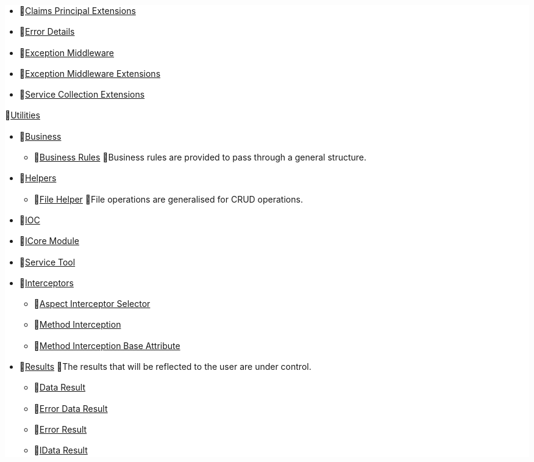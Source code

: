  - 📄[Claims Principal Extensions](https://github.com/hlmclgl/Rental-Back-end/blob/master/Core/Extensions/ClaimsPrincipalExtensions.cs)

 - 📄[Error Details](https://github.com/hlmclgl/Rental-Back-end/blob/master/Core/Extensions/ErrorDetails.cs)

 - 📄[Exception Middleware](https://github.com/hlmclgl/Rental-Back-end/blob/master/Core/Extensions/ExceptionMiddleware.cs)

 - 📄[Exception Middleware Extensions](https://github.com/hlmclgl/Rental-Back-end/blob/master/Core/Extensions/ExceptionMiddlewareExtensions.cs)

 - 📄[Service Collection Extensions](https://github.com/hlmclgl/Rental-Back-end/blob/master/Core/Extensions/ServiceCollectionExtensions.cs)

📂[Utilities](https://github.com/hlmclgl/Rental-Back-end/tree/master/Core/Utilities)

 - 📂[Business](https://github.com/hlmclgl/Rental-Back-end/tree/master/Core/Utilities/Business)

   - 📄[Business Rules](https://github.com/hlmclgl/Rental-Back-end/blob/master/Core/Utilities/Business/BusinessRules.cs) :pushpin:Business rules are provided to pass through a general structure.

 - 📂[Helpers](https://github.com/hlmclgl/Rental-Back-end/tree/master/Core/Utilities/Helpers)

   - 📄[File Helper](https://github.com/hlmclgl/Rental-Back-end/blob/master/Core/Utilities/Helpers/FileHelper.cs) 📌File operations are generalised for CRUD operations.

  - 📂[IOC](https://github.com/hlmclgl/Rental-Back-end/tree/master/Core/Utilities/IOC)

   - 📄[ICore Module](https://github.com/hlmclgl/Rental-Back-end/blob/master/Core/Utilities/IOC/ICoreModule.cs)

   - 📄[Service Tool](https://github.com/hlmclgl/Rental-Back-end/blob/master/Core/Utilities/IOC/ServiceTool.cs)

 - 📂[Interceptors](https://github.com/hlmclgl/Rental-Back-end/tree/master/Core/Utilities/Interceptors)

   - 📄[Aspect Interceptor Selector](https://github.com/hlmclgl/Rental-Back-end/blob/master/Core/Utilities/Interceptors/AspectInterceptorSelector.cs)

   - 📄[Method Interception](https://github.com/hlmclgl/Rental-Back-end/blob/master/Core/Utilities/Interceptors/MethodInterception.cs)

   - 📄[Method Interception Base Attribute](https://github.com/hlmclgl/Rental-Back-end/blob/master/Core/Utilities/Interceptors/MethodInterceptionBaseAttribute.cs)

 - 📂[Results](https://github.com/hlmclgl/Rental-Back-end/tree/master/Core/Utilities/Results) 📌The results that will be reflected to the user are under control.

   - 📄[Data Result](https://github.com/hlmclgl/Rental-Back-end/blob/master/Core/Utilities/Results/DataResult.cs)

   - 📄[Error Data Result](https://github.com/hlmclgl/Rental-Back-end/blob/master/Core/Utilities/Results/ErrorDataResult.cs)

   - 📄[Error Result](https://github.com/hlmclgl/Rental-Back-end/blob/master/Core/Utilities/Results/ErrorResult.cs)

   - 📄[IData Result](https://github.com/hlmclgl/Rental-Back-end/blob/master/Core/Utilities/Results/IDataResult.cs)
